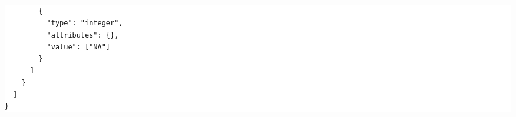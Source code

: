             {
              "type": "integer",
              "attributes": {},
              "value": ["NA"]
            }
          ]
        }
      ]
    }

